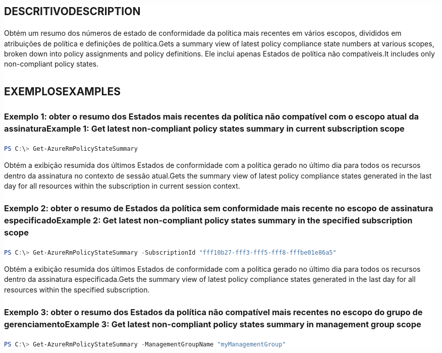 ## <span data-ttu-id="9a603-113">DESCRITIVO</span><span class="sxs-lookup"><span data-stu-id="9a603-113">DESCRIPTION</span></span>
<span data-ttu-id="9a603-114">Obtém um resumo dos números de estado de conformidade da política mais recentes em vários escopos, divididos em atribuições de política e definições de política.</span><span class="sxs-lookup"><span data-stu-id="9a603-114">Gets a summary view of latest policy compliance state numbers at various scopes, broken down into policy assignments and policy definitions.</span></span> <span data-ttu-id="9a603-115">Ele inclui apenas Estados de política não compatíveis.</span><span class="sxs-lookup"><span data-stu-id="9a603-115">It includes only non-compliant policy states.</span></span>

## <span data-ttu-id="9a603-116">EXEMPLOS</span><span class="sxs-lookup"><span data-stu-id="9a603-116">EXAMPLES</span></span>

### <span data-ttu-id="9a603-117">Exemplo 1: obter o resumo dos Estados mais recentes da política não compatível com o escopo atual da assinatura</span><span class="sxs-lookup"><span data-stu-id="9a603-117">Example 1: Get latest non-compliant policy states summary in current subscription scope</span></span>
```powershell
PS C:\> Get-AzureRmPolicyStateSummary
```

<span data-ttu-id="9a603-118">Obtém a exibição resumida dos últimos Estados de conformidade com a política gerado no último dia para todos os recursos dentro da assinatura no contexto de sessão atual.</span><span class="sxs-lookup"><span data-stu-id="9a603-118">Gets the summary view of latest policy compliance states generated in the last day for all resources within the subscription in current session context.</span></span>

### <span data-ttu-id="9a603-119">Exemplo 2: obter o resumo de Estados da política sem conformidade mais recente no escopo de assinatura especificado</span><span class="sxs-lookup"><span data-stu-id="9a603-119">Example 2: Get latest non-compliant policy states summary in the specified subscription scope</span></span>
```powershell
PS C:\> Get-AzureRmPolicyStateSummary -SubscriptionId "fff10b27-fff3-fff5-fff8-fffbe01e86a5"
```

<span data-ttu-id="9a603-120">Obtém a exibição resumida dos últimos Estados de conformidade com a política gerado no último dia para todos os recursos dentro da assinatura especificada.</span><span class="sxs-lookup"><span data-stu-id="9a603-120">Gets the summary view of latest policy compliance states generated in the last day for all resources within the specified subscription.</span></span>

### <span data-ttu-id="9a603-121">Exemplo 3: obter o resumo dos Estados da política não compatível mais recentes no escopo do grupo de gerenciamento</span><span class="sxs-lookup"><span data-stu-id="9a603-121">Example 3: Get latest non-compliant policy states summary in management group scope</span></span>
```powershell
PS C:\> Get-AzureRmPolicyStateSummary -ManagementGroupName "myManagementGroup"
```
